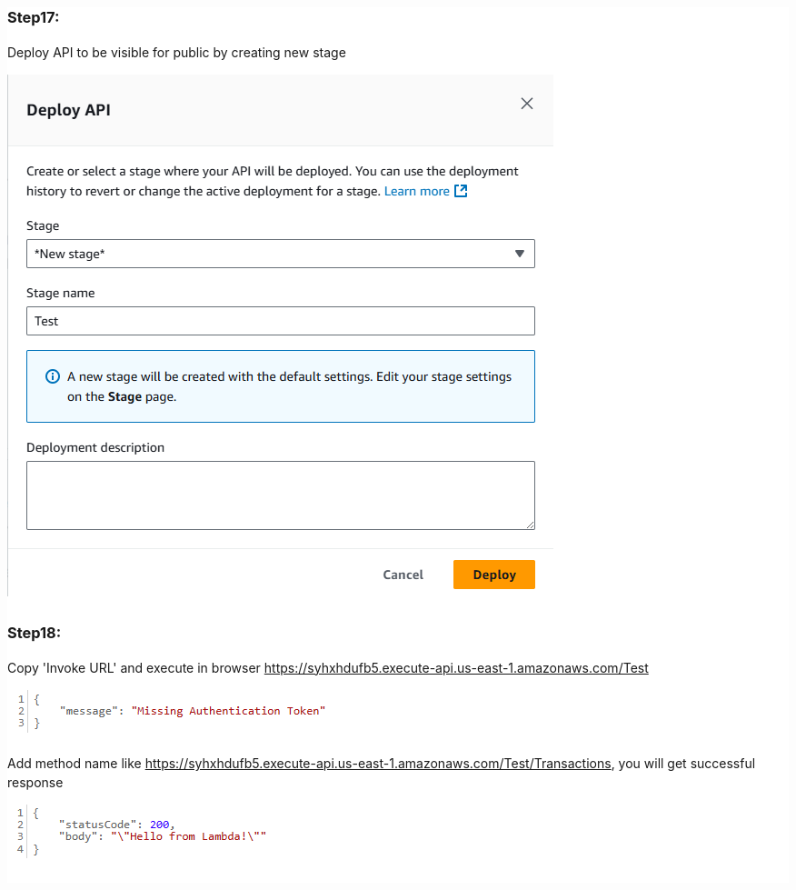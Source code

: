 
### Step17:
Deploy API to be visible for public by creating new stage 

![image](https://github.com/Awadheshks/APIGatewaywithCognito/blob/c7765e56bfe7848f3c9a12d2b2e04e06cddc3b85/asset/DeployAPI.png)


### Step18:
Copy 'Invoke URL' and execute in browser https://syhxhdufb5.execute-api.us-east-1.amazonaws.com/Test 

 ![image](https://github.com/Awadheshks/APIGatewaywithCognito/blob/c7765e56bfe7848f3c9a12d2b2e04e06cddc3b85/asset/API-Response1.png)
 
 
Add method name like https://syhxhdufb5.execute-api.us-east-1.amazonaws.com/Test/Transactions, you will get successful response

 ![image](https://github.com/Awadheshks/APIGatewaywithCognito/blob/c7765e56bfe7848f3c9a12d2b2e04e06cddc3b85/asset/API-Response2.png)
 
